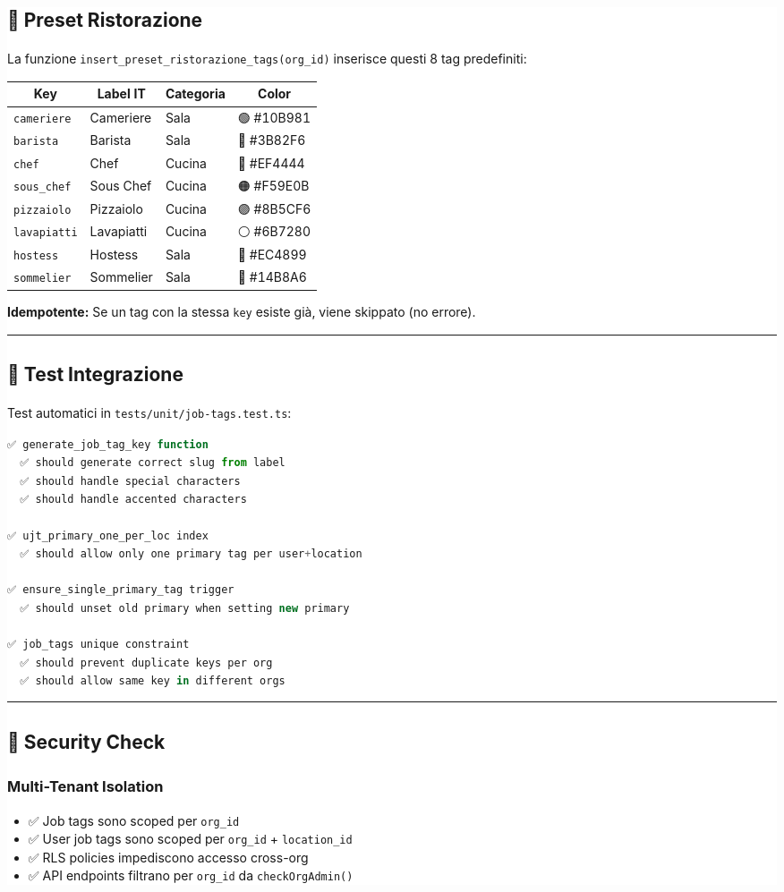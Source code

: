 
## 🎯 Preset Ristorazione

La funzione `insert_preset_ristorazione_tags(org_id)` inserisce questi 8 tag predefiniti:

| Key | Label IT | Categoria | Color |
|-----|----------|-----------|-------|
| `cameriere` | Cameriere | Sala | 🟢 #10B981 |
| `barista` | Barista | Sala | 🔵 #3B82F6 |
| `chef` | Chef | Cucina | 🔴 #EF4444 |
| `sous_chef` | Sous Chef | Cucina | 🟠 #F59E0B |
| `pizzaiolo` | Pizzaiolo | Cucina | 🟣 #8B5CF6 |
| `lavapiatti` | Lavapiatti | Cucina | ⚪ #6B7280 |
| `hostess` | Hostess | Sala | 🌸 #EC4899 |
| `sommelier` | Sommelier | Sala | 🔵 #14B8A6 |

**Idempotente:** Se un tag con la stessa `key` esiste già, viene skippato (no errore).

---

## 📝 Test Integrazione

Test automatici in `tests/unit/job-tags.test.ts`:

```typescript
✅ generate_job_tag_key function
  ✅ should generate correct slug from label
  ✅ should handle special characters
  ✅ should handle accented characters

✅ ujt_primary_one_per_loc index
  ✅ should allow only one primary tag per user+location

✅ ensure_single_primary_tag trigger
  ✅ should unset old primary when setting new primary

✅ job_tags unique constraint
  ✅ should prevent duplicate keys per org
  ✅ should allow same key in different orgs
```

---

## 🔐 Security Check

### Multi-Tenant Isolation
- ✅ Job tags sono scoped per `org_id`
- ✅ User job tags sono scoped per `org_id` + `location_id`
- ✅ RLS policies impediscono accesso cross-org
- ✅ API endpoints filtrano per `org_id` da `checkOrgAdmin()`
